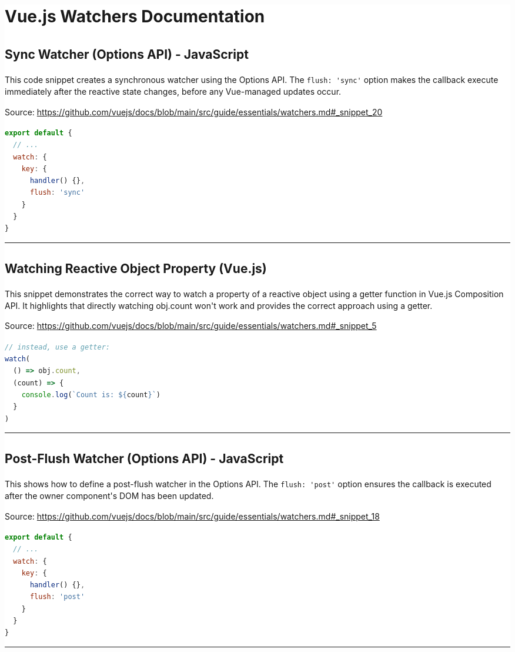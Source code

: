 # Vue.js Watchers Documentation

## Sync Watcher (Options API) - JavaScript

This code snippet creates a synchronous watcher using the Options API. The `flush: 'sync'` option makes the callback execute immediately after the reactive state changes, before any Vue-managed updates occur.

Source: https://github.com/vuejs/docs/blob/main/src/guide/essentials/watchers.md#_snippet_20

```javascript
export default {
  // ...
  watch: {
    key: {
      handler() {},
      flush: 'sync'
    }
  }
}
```

---

## Watching Reactive Object Property (Vue.js)

This snippet demonstrates the correct way to watch a property of a reactive object using a getter function in Vue.js Composition API. It highlights that directly watching obj.count won't work and provides the correct approach using a getter.

Source: https://github.com/vuejs/docs/blob/main/src/guide/essentials/watchers.md#_snippet_5

```javascript
// instead, use a getter:
watch(
  () => obj.count,
  (count) => {
    console.log(`Count is: ${count}`)
  }
)
```

---

## Post-Flush Watcher (Options API) - JavaScript

This shows how to define a post-flush watcher in the Options API.  The `flush: 'post'` option ensures the callback is executed after the owner component's DOM has been updated.

Source: https://github.com/vuejs/docs/blob/main/src/guide/essentials/watchers.md#_snippet_18

```javascript
export default {
  // ...
  watch: {
    key: {
      handler() {},
      flush: 'post'
    }
  }
}
```

---